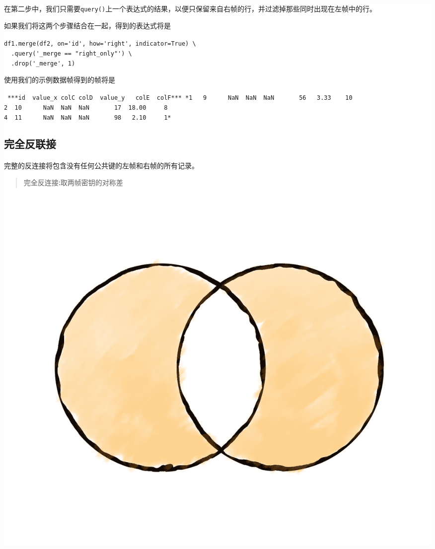 在第二步中，我们只需要`query()`上一个表达式的结果，以便只保留来自右帧的行，并过滤掉那些同时出现在左帧中的行。

如果我们将这两个步骤结合在一起，得到的表达式将是

```
df1.merge(df2, on='id', how='right', indicator=True) \
  .query('_merge == "right_only"') \
  .drop('_merge', 1)
```

使用我们的示例数据帧得到的帧将是

```
 ***id  value_x colC colD  value_y   colE  colF*** *1   9      NaN  NaN  NaN       56   3.33    10
2  10      NaN  NaN  NaN       17  18.00     8
4  11      NaN  NaN  NaN       98   2.10     1*
```

## 完全反联接

完整的反连接将包含没有任何公共键的左帧和右帧的所有记录。

> 完全反连接:取两帧密钥的对称差

![](img/e0ee585b2e782252e9c93b7e75766333.png)
